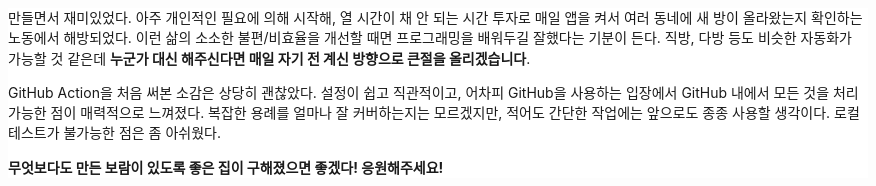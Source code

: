 만들면서 재미있었다. 아주 개인적인 필요에 의해 시작해, 열 시간이 채 안 되는 시간 투자로 매일 앱을 켜서 여러 동네에 새 방이 올라왔는지 확인하는 노동에서 해방되었다. 이런 삶의 소소한 불편/비효율을 개선할 때면 프로그래밍을 배워두길 잘했다는 기분이 든다. 직방, 다방 등도 비슷한 자동화가 가능할 것 같은데 **누군가 대신 해주신다면 매일 자기 전 계신 방향으로 큰절을 올리겠습니다**.

GitHub Action을 처음 써본 소감은 상당히 괜찮았다. 설정이 쉽고 직관적이고, 어차피 GitHub을 사용하는 입장에서 GitHub 내에서 모든 것을 처리 가능한 점이 매력적으로 느껴졌다. 복잡한 용례를 얼마나 잘 커버하는지는 모르겠지만, 적어도 간단한 작업에는 앞으로도 종종 사용할 생각이다. 로컬 테스트가 불가능한 점은 좀 아쉬웠다.

**무엇보다도 만든 보람이 있도록 좋은 집이 구해졌으면 좋겠다! 응원해주세요!**
